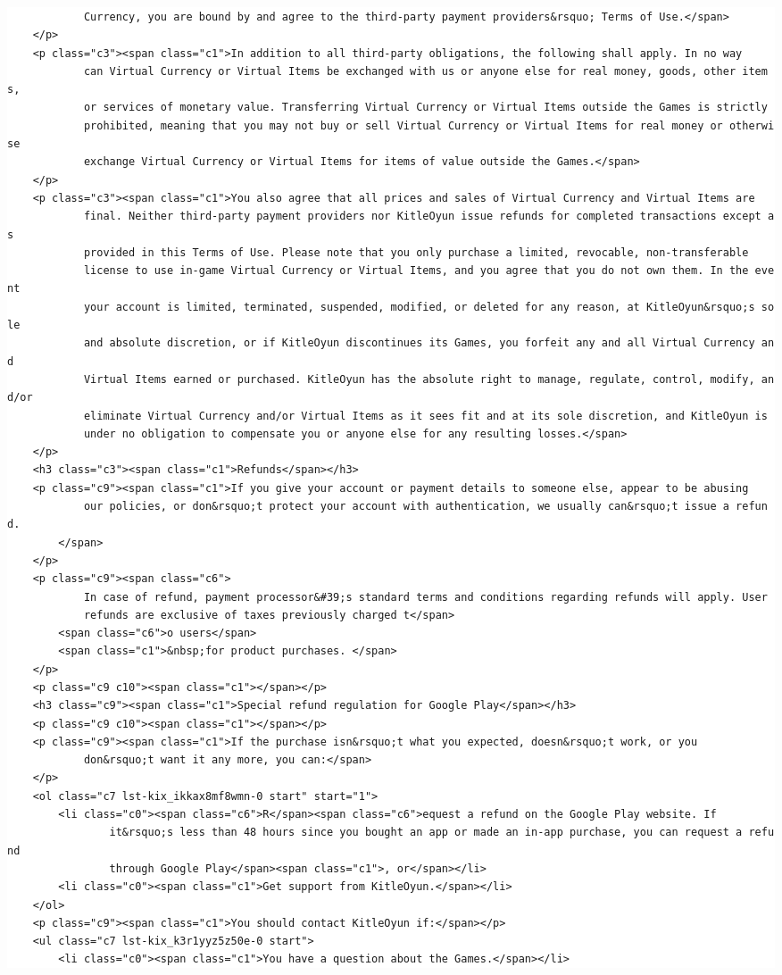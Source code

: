 				Currency, you are bound by and agree to the third-party payment providers&rsquo; Terms of Use.</span>
		</p>
		<p class="c3"><span class="c1">In addition to all third-party obligations, the following shall apply. In no way
				can Virtual Currency or Virtual Items be exchanged with us or anyone else for real money, goods, other items,
				or services of monetary value. Transferring Virtual Currency or Virtual Items outside the Games is strictly
				prohibited, meaning that you may not buy or sell Virtual Currency or Virtual Items for real money or otherwise
				exchange Virtual Currency or Virtual Items for items of value outside the Games.</span>
		</p>
		<p class="c3"><span class="c1">You also agree that all prices and sales of Virtual Currency and Virtual Items are
				final. Neither third-party payment providers nor KitleOyun issue refunds for completed transactions except as
				provided in this Terms of Use. Please note that you only purchase a limited, revocable, non-transferable
				license to use in-game Virtual Currency or Virtual Items, and you agree that you do not own them. In the event
				your account is limited, terminated, suspended, modified, or deleted for any reason, at KitleOyun&rsquo;s sole
				and absolute discretion, or if KitleOyun discontinues its Games, you forfeit any and all Virtual Currency and
				Virtual Items earned or purchased. KitleOyun has the absolute right to manage, regulate, control, modify, and/or
				eliminate Virtual Currency and/or Virtual Items as it sees fit and at its sole discretion, and KitleOyun is
				under no obligation to compensate you or anyone else for any resulting losses.</span>
		</p>
		<h3 class="c3"><span class="c1">Refunds</span></h3>
		<p class="c9"><span class="c1">If you give your account or payment details to someone else, appear to be abusing
				our policies, or don&rsquo;t protect your account with authentication, we usually can&rsquo;t issue a refund.
			</span>
		</p>
		<p class="c9"><span class="c6">
				In case of refund, payment processor&#39;s standard terms and conditions regarding refunds will apply. User
				refunds are exclusive of taxes previously charged t</span>
			<span class="c6">o users</span>
			<span class="c1">&nbsp;for product purchases. </span>
		</p>
		<p class="c9 c10"><span class="c1"></span></p>
		<h3 class="c9"><span class="c1">Special refund regulation for Google Play</span></h3>
		<p class="c9 c10"><span class="c1"></span></p>
		<p class="c9"><span class="c1">If the purchase isn&rsquo;t what you expected, doesn&rsquo;t work, or you
				don&rsquo;t want it any more, you can:</span>
		</p>
		<ol class="c7 lst-kix_ikkax8mf8wmn-0 start" start="1">
			<li class="c0"><span class="c6">R</span><span class="c6">equest a refund on the Google Play website. If
					it&rsquo;s less than 48 hours since you bought an app or made an in-app purchase, you can request a refund
					through Google Play</span><span class="c1">, or</span></li>
			<li class="c0"><span class="c1">Get support from KitleOyun.</span></li>
		</ol>
		<p class="c9"><span class="c1">You should contact KitleOyun if:</span></p>
		<ul class="c7 lst-kix_k3r1yyz5z50e-0 start">
			<li class="c0"><span class="c1">You have a question about the Games.</span></li>